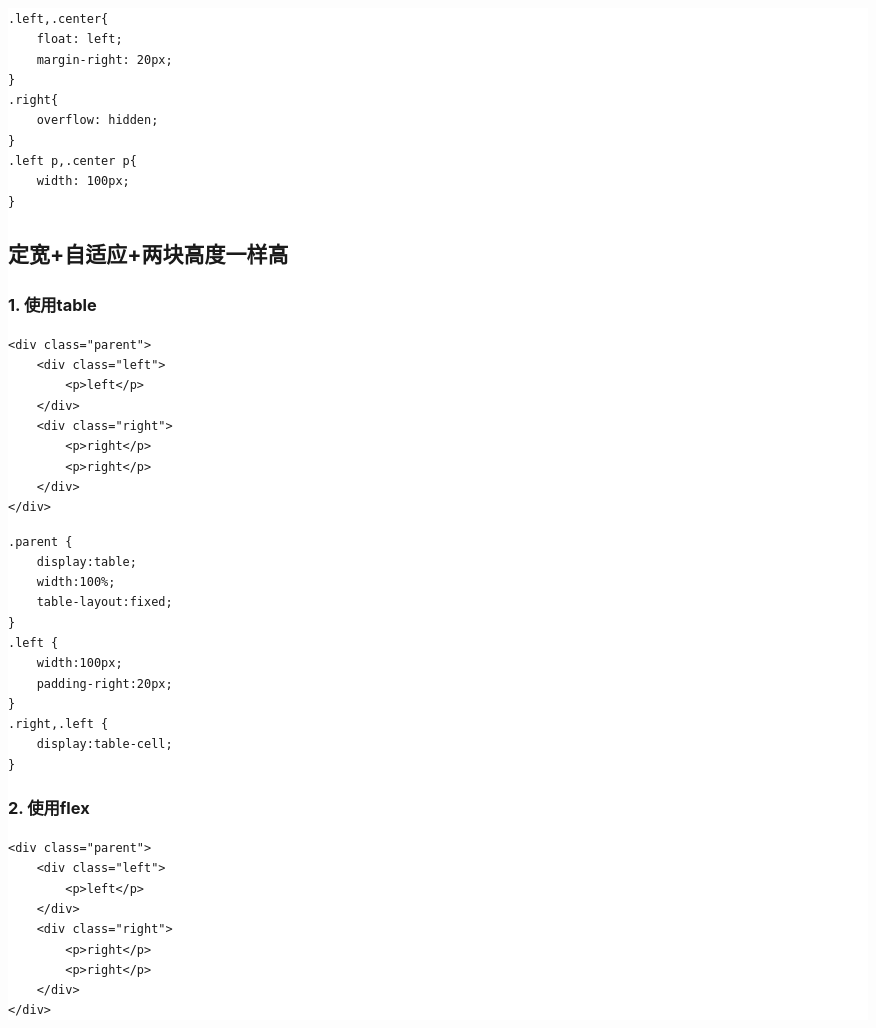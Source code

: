 ```
.left,.center{
    float: left;
    margin-right: 20px;
}
.right{
    overflow: hidden;
}
.left p,.center p{
    width: 100px;
}
```


## 定宽+自适应+两块高度一样高

### 1. 使用table

```
<div class="parent">
    <div class="left">
        <p>left</p>
    </div>
    <div class="right">
        <p>right</p>
        <p>right</p>
    </div>
</div>
```

```
.parent {
    display:table;
    width:100%;
    table-layout:fixed;
}
.left {
    width:100px;
    padding-right:20px;
}
.right,.left {
    display:table-cell;
}
```

### 2. 使用flex

```
<div class="parent">
    <div class="left">
        <p>left</p>
    </div>
    <div class="right">
        <p>right</p>
        <p>right</p>
    </div>
</div>
```
